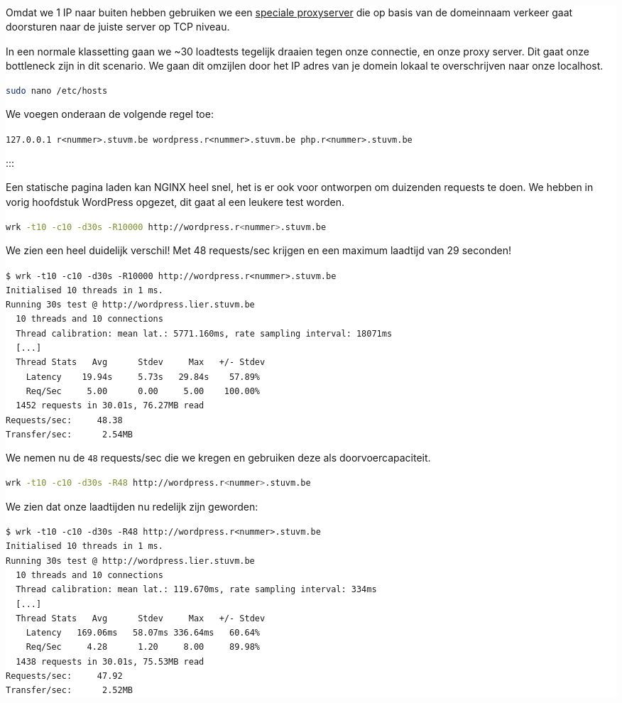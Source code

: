 Omdat we 1 IP naar buiten hebben gebruiken we een [speciale proxyserver](https://github.com/meyskens/sniproxy) die op basis van de domeinnaam verkeer gaat doorsturen naar de juiste server op TCP niveau.

In een normale klassetting gaan we ~30 loadtests tegelijk draaien tegen onze connectie, en onze proxy server. Dit gaat onze bottleneck zijn in dit scenario. We gaan dit omzijlen door het IP adres van je domein lokaal te overschrijven naar onze localhost.

```bash
sudo nano /etc/hosts
```

We voegen onderaan de volgende regel toe:

```
127.0.0.1 r<nummer>.stuvm.be wordpress.r<nummer>.stuvm.be php.r<nummer>.stuvm.be
```

:::

Een statische pagina laden kan NGINX heel snel, het is er ook voor ontworpen om duizenden requests te doen.
We hebben in vorig hoofdstuk WordPress opgezet, dit gaat al een leukere test worden.

```bash
wrk -t10 -c10 -d30s -R10000 http://wordpress.r<nummer>.stuvm.be
```

We zien een heel duidelijk verschil! Met 48 requests/sec krijgen en een maximum laadtijd van 29 seconden!

```
$ wrk -t10 -c10 -d30s -R10000 http://wordpress.r<nummer>.stuvm.be
Initialised 10 threads in 1 ms.
Running 30s test @ http://wordpress.lier.stuvm.be
  10 threads and 10 connections
  Thread calibration: mean lat.: 5771.160ms, rate sampling interval: 18071ms
  [...]
  Thread Stats   Avg      Stdev     Max   +/- Stdev
    Latency    19.94s     5.73s   29.84s    57.89%
    Req/Sec     5.00      0.00     5.00    100.00%
  1452 requests in 30.01s, 76.27MB read
Requests/sec:     48.38
Transfer/sec:      2.54MB
```

We nemen nu de `48` requests/sec die we kregen en gebruiken deze als doorvoercapaciteit.

```bash
wrk -t10 -c10 -d30s -R48 http://wordpress.r<nummer>.stuvm.be
```

We zien dat onze laadtijden nu redelijk zijn geworden:

```
$ wrk -t10 -c10 -d30s -R48 http://wordpress.r<nummer>.stuvm.be
Initialised 10 threads in 1 ms.
Running 30s test @ http://wordpress.lier.stuvm.be
  10 threads and 10 connections
  Thread calibration: mean lat.: 119.670ms, rate sampling interval: 334ms
  [...]
  Thread Stats   Avg      Stdev     Max   +/- Stdev
    Latency   169.06ms   58.07ms 336.64ms   60.64%
    Req/Sec     4.28      1.20     8.00     89.98%
  1438 requests in 30.01s, 75.53MB read
Requests/sec:     47.92
Transfer/sec:      2.52MB
```


[^skilled]: [https://skilled.co/resources/speed-affects-website-infographic/](https://skilled.co/resources/speed-affects-website-infographic/)